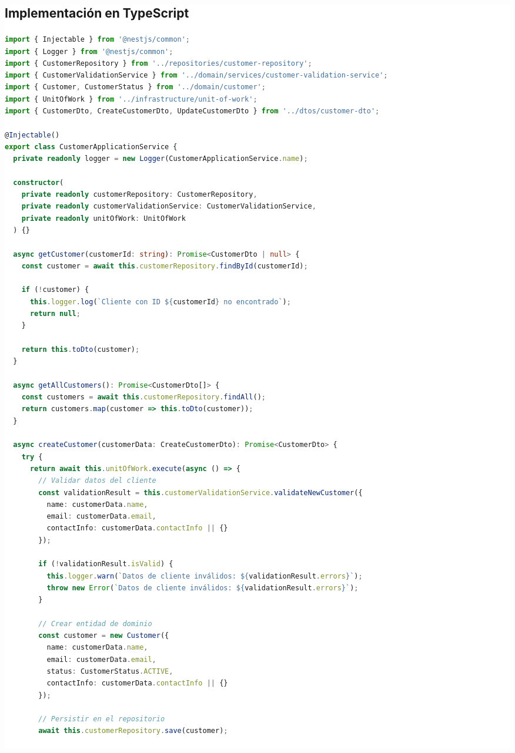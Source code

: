 ## Implementación en TypeScript

```typescript
import { Injectable } from '@nestjs/common';
import { Logger } from '@nestjs/common';
import { CustomerRepository } from '../repositories/customer-repository';
import { CustomerValidationService } from '../domain/services/customer-validation-service';
import { Customer, CustomerStatus } from '../domain/customer';
import { UnitOfWork } from '../infrastructure/unit-of-work';
import { CustomerDto, CreateCustomerDto, UpdateCustomerDto } from '../dtos/customer-dto';

@Injectable()
export class CustomerApplicationService {
  private readonly logger = new Logger(CustomerApplicationService.name);

  constructor(
    private readonly customerRepository: CustomerRepository,
    private readonly customerValidationService: CustomerValidationService,
    private readonly unitOfWork: UnitOfWork
  ) {}

  async getCustomer(customerId: string): Promise<CustomerDto | null> {
    const customer = await this.customerRepository.findById(customerId);
    
    if (!customer) {
      this.logger.log(`Cliente con ID ${customerId} no encontrado`);
      return null;
    }
    
    return this.toDto(customer);
  }

  async getAllCustomers(): Promise<CustomerDto[]> {
    const customers = await this.customerRepository.findAll();
    return customers.map(customer => this.toDto(customer));
  }

  async createCustomer(customerData: CreateCustomerDto): Promise<CustomerDto> {
    try {
      return await this.unitOfWork.execute(async () => {
        // Validar datos del cliente
        const validationResult = this.customerValidationService.validateNewCustomer({
          name: customerData.name,
          email: customerData.email,
          contactInfo: customerData.contactInfo || {}
        });
        
        if (!validationResult.isValid) {
          this.logger.warn(`Datos de cliente inválidos: ${validationResult.errors}`);
          throw new Error(`Datos de cliente inválidos: ${validationResult.errors}`);
        }
        
        // Crear entidad de dominio
        const customer = new Customer({
          name: customerData.name,
          email: customerData.email,
          status: CustomerStatus.ACTIVE,
          contactInfo: customerData.contactInfo || {}
        });
        
        // Persistir en el repositorio
        await this.customerRepository.save(customer);
        
```